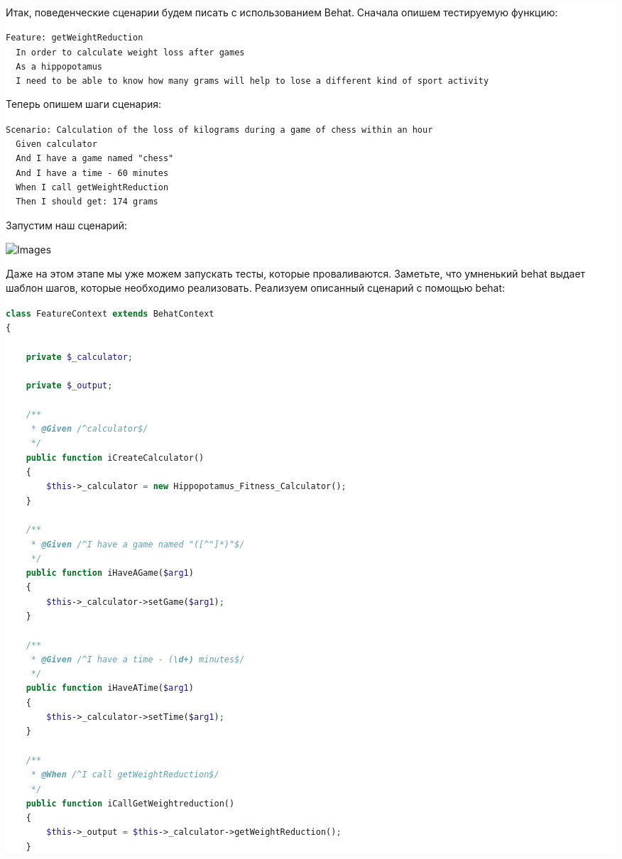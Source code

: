 Итак, поведенческие сценарии будем писать с использованием Behat. Сначала опишем тестируемую функцию:

```
Feature: getWeightReduction
  In order to calculate weight loss after games
  As a hippopotamus
  I need to be able to know how many grams will help to lose a different kind of sport activity
```
Теперь опишем шаги сценария:
```
Scenario: Calculation of the loss of kilograms during a game of chess within an hour
  Given calculator 
  And I have a game named "chess"
  And I have a time - 60 minutes
  When I call getWeightReduction
  Then I should get: 174 grams 
```

Запустим наш сценарий:

![Images](https://ekaterinagoltsova.github.io/img/testing/1.png)

Даже на этом этапе мы уже можем запускать тесты, которые проваливаются. Заметьте, что умненький behat выдает шаблон шагов, которые необходимо реализовать. Реализуем описанный сценарий с помощью behat:

```php
class FeatureContext extends BehatContext
{

    private $_calculator;

    private $_output;

    /**
     * @Given /^calculator$/
     */
    public function iCreateCalculator()
    {
        $this->_calculator = new Hippopotamus_Fitness_Calculator();
    }

    /**
     * @Given /^I have a game named "([^"]*)"$/
     */
    public function iHaveAGame($arg1)
    {
        $this->_calculator->setGame($arg1);
    }

    /**
     * @Given /^I have a time - (\d+) minutes$/
     */
    public function iHaveATime($arg1)
    {
        $this->_calculator->setTime($arg1);
    }

    /**
     * @When /^I call getWeightReduction$/
     */
    public function iCallGetWeightreduction()
    {
        $this->_output = $this->_calculator->getWeightReduction();
    }
```